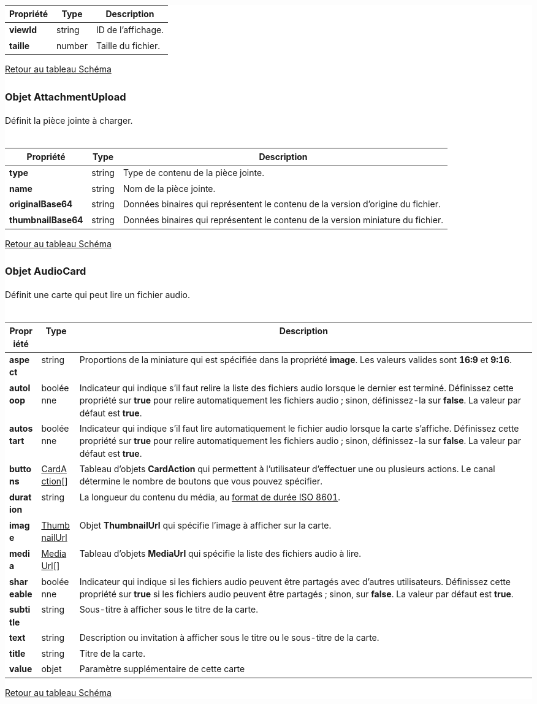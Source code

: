 | Propriété | Type | Description |
|----|----|----|
| **viewId** | string | ID de l’affichage. |
| **taille** | number | Taille du fichier. |

<a href="#objects">Retour au tableau Schéma</a>


### <a name="attachmentupload-object"></a>Objet AttachmentUpload
Définit la pièce jointe à charger.<br/><br/> 

| Propriété | Type | Description |
|----|----|----|
| **type** | string | Type de contenu de la pièce jointe. | 
| **name** | string | Nom de la pièce jointe. | 
| **originalBase64** | string | Données binaires qui représentent le contenu de la version d’origine du fichier. |
| **thumbnailBase64** | string | Données binaires qui représentent le contenu de la version miniature du fichier. |

<a href="#objects">Retour au tableau Schéma</a>

### <a name="audiocard-object"></a>Objet AudioCard
Définit une carte qui peut lire un fichier audio.<br/><br/> 

| Propriété | Type | Description |
|----|----|----|
| **aspect** | string | Proportions de la miniature qui est spécifiée dans la propriété **image**. Les valeurs valides sont **16:9** et **9:16**. |
| **autoloop** | booléenne | Indicateur qui indique s’il faut relire la liste des fichiers audio lorsque le dernier est terminé. Définissez cette propriété sur **true** pour relire automatiquement les fichiers audio ; sinon, définissez-la sur **false**. La valeur par défaut est **true**. |
| **autostart** | booléenne | Indicateur qui indique s’il faut lire automatiquement le fichier audio lorsque la carte s’affiche. Définissez cette propriété sur **true** pour relire automatiquement les fichiers audio ; sinon, définissez-la sur **false**. La valeur par défaut est **true**. |
| **buttons** | [CardAction](#cardaction-object)[] | Tableau d’objets **CardAction** qui permettent à l’utilisateur d’effectuer une ou plusieurs actions. Le canal détermine le nombre de boutons que vous pouvez spécifier. |
| **duration** | string | La longueur du contenu du média, au [format de durée ISO 8601](https://www.iso.org/iso-8601-date-and-time-format.html). |
| **image** | [ThumbnailUrl](#thumbnailurl-object) | Objet **ThumbnailUrl** qui spécifie l’image à afficher sur la carte. |
| **media** | [MediaUrl](#mediaurl-object)[] | Tableau d’objets **MediaUrl** qui spécifie la liste des fichiers audio à lire. |
| **shareable** | booléenne | Indicateur qui indique si les fichiers audio peuvent être partagés avec d’autres utilisateurs. Définissez cette propriété sur **true** si les fichiers audio peuvent être partagés ; sinon, sur **false**. La valeur par défaut est **true**. |
| **subtitle** | string | Sous-titre à afficher sous le titre de la carte. |
| **text** | string | Description ou invitation à afficher sous le titre ou le sous-titre de la carte. |
| **title** | string | Titre de la carte. |
| **value** | objet | Paramètre supplémentaire de cette carte |

<a href="#objects">Retour au tableau Schéma</a>
